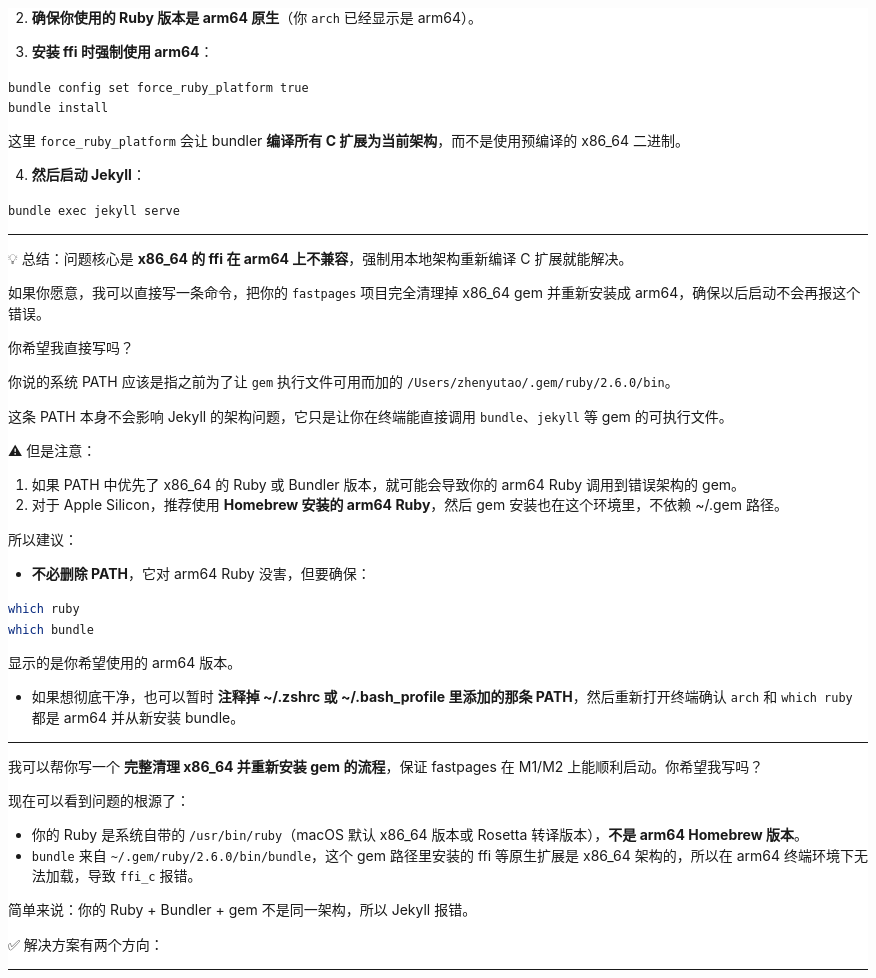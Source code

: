 2. **确保你使用的 Ruby 版本是 arm64 原生**（你 `arch` 已经显示是 arm64）。

3. **安装 ffi 时强制使用 arm64**：

```bash
bundle config set force_ruby_platform true
bundle install
```

这里 `force_ruby_platform` 会让 bundler **编译所有 C 扩展为当前架构**，而不是使用预编译的 x86_64 二进制。

4. **然后启动 Jekyll**：

```bash
bundle exec jekyll serve
```

---

💡 总结：问题核心是 **x86_64 的 ffi 在 arm64 上不兼容**，强制用本地架构重新编译 C 扩展就能解决。  

如果你愿意，我可以直接写一条命令，把你的 `fastpages` 项目完全清理掉 x86_64 gem 并重新安装成 arm64，确保以后启动不会再报这个错误。  

你希望我直接写吗？

你说的系统 PATH 应该是指之前为了让 `gem` 执行文件可用而加的 `/Users/zhenyutao/.gem/ruby/2.6.0/bin`。  

这条 PATH 本身不会影响 Jekyll 的架构问题，它只是让你在终端能直接调用 `bundle`、`jekyll` 等 gem 的可执行文件。  

⚠️ 但是注意：  

1. 如果 PATH 中优先了 x86_64 的 Ruby 或 Bundler 版本，就可能会导致你的 arm64 Ruby 调用到错误架构的 gem。  
2. 对于 Apple Silicon，推荐使用 **Homebrew 安装的 arm64 Ruby**，然后 gem 安装也在这个环境里，不依赖 ~/.gem 路径。  

所以建议：  

- **不必删除 PATH**，它对 arm64 Ruby 没害，但要确保：
```bash
which ruby
which bundle
```
显示的是你希望使用的 arm64 版本。  

- 如果想彻底干净，也可以暂时 **注释掉 ~/.zshrc 或 ~/.bash_profile 里添加的那条 PATH**，然后重新打开终端确认 `arch` 和 `which ruby` 都是 arm64 并从新安装 bundle。  

---

我可以帮你写一个 **完整清理 x86_64 并重新安装 gem 的流程**，保证 fastpages 在 M1/M2 上能顺利启动。你希望我写吗？

现在可以看到问题的根源了：  

- 你的 Ruby 是系统自带的 `/usr/bin/ruby`（macOS 默认 x86_64 版本或 Rosetta 转译版本），**不是 arm64 Homebrew 版本**。  
- `bundle` 来自 `~/.gem/ruby/2.6.0/bin/bundle`，这个 gem 路径里安装的 ffi 等原生扩展是 x86_64 架构的，所以在 arm64 终端环境下无法加载，导致 `ffi_c` 报错。  

简单来说：你的 Ruby + Bundler + gem 不是同一架构，所以 Jekyll 报错。  

✅ 解决方案有两个方向：  

---
